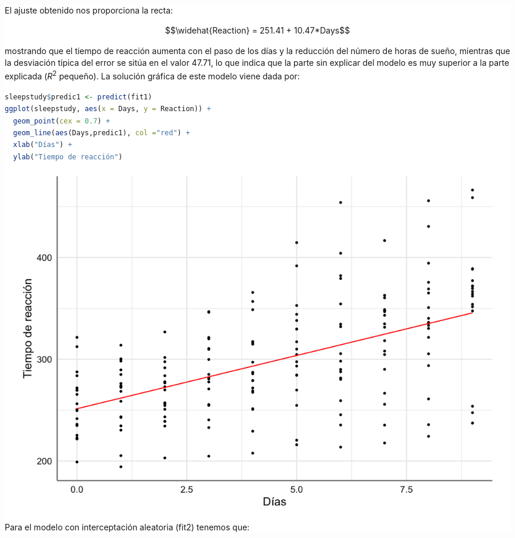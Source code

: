 El ajuste obtenido nos proporciona la recta:

$$\widehat{Reaction} = 251.41 + 10.47*Days$$

mostrando que el tiempo de reacción aumenta con el paso de los días y la reducción del número de horas de sueño, mientras que la desviación típica del error se sitúa en el valor 47.71, lo que indica que la parte sin explicar del modelo es muy superior a la parte explicada ($R^2$ pequeño). La solución gráfica de este modelo viene dada por:


```r
sleepstudy$predic1 <- predict(fit1)
ggplot(sleepstudy, aes(x = Days, y = Reaction)) +
  geom_point(cex = 0.7) +
  geom_line(aes(Days,predic1), col ="red") +
  xlab("Días") +
  ylab("Tiempo de reacción") 
```

<img src="20-Mixtos_files/figure-html/mm020-1.png" width="95%" style="display: block; margin: auto;" />

Para el modelo con interceptación aleatoria (fit2) tenemos que:

